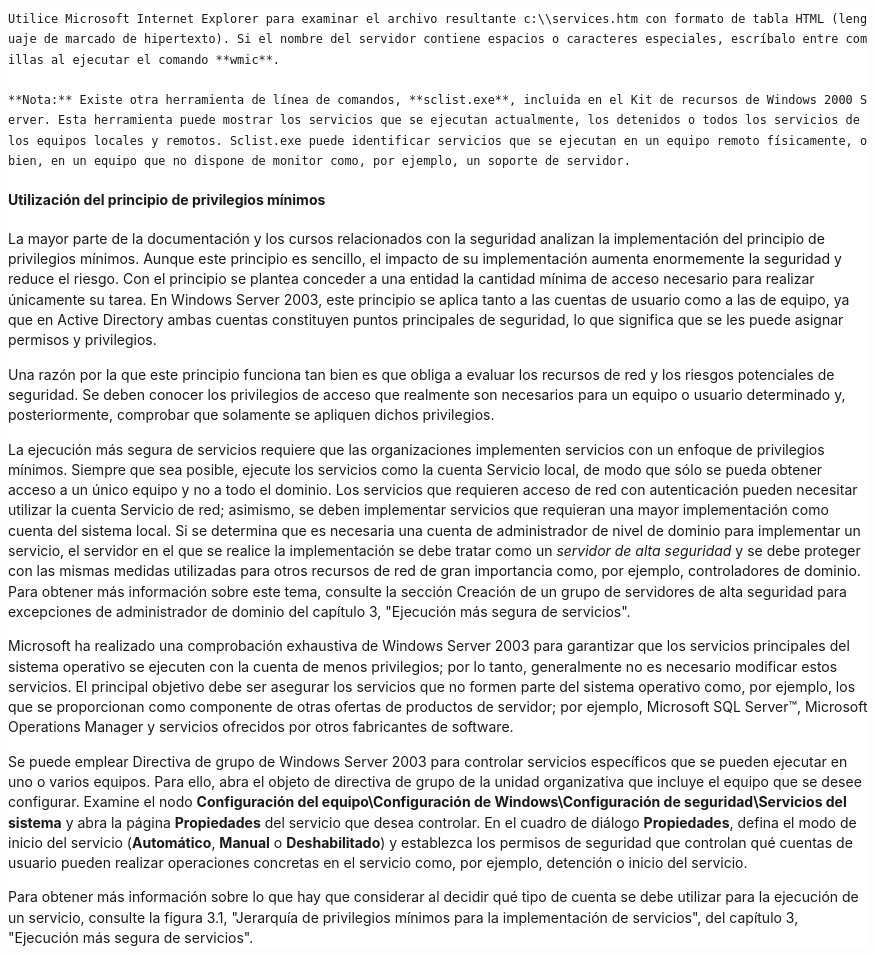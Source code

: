     Utilice Microsoft Internet Explorer para examinar el archivo resultante c:\\services.htm con formato de tabla HTML (lenguaje de marcado de hipertexto). Si el nombre del servidor contiene espacios o caracteres especiales, escríbalo entre comillas al ejecutar el comando **wmic**.
  
    **Nota:** Existe otra herramienta de línea de comandos, **sclist.exe**, incluida en el Kit de recursos de Windows 2000 Server. Esta herramienta puede mostrar los servicios que se ejecutan actualmente, los detenidos o todos los servicios de los equipos locales y remotos. Sclist.exe puede identificar servicios que se ejecutan en un equipo remoto físicamente, o bien, en un equipo que no dispone de monitor como, por ejemplo, un soporte de servidor.
  
#### Utilización del principio de privilegios mínimos
  
La mayor parte de la documentación y los cursos relacionados con la seguridad analizan la implementación del principio de privilegios mínimos. Aunque este principio es sencillo, el impacto de su implementación aumenta enormemente la seguridad y reduce el riesgo. Con el principio se plantea conceder a una entidad la cantidad mínima de acceso necesario para realizar únicamente su tarea. En Windows Server 2003, este principio se aplica tanto a las cuentas de usuario como a las de equipo, ya que en Active Directory ambas cuentas constituyen puntos principales de seguridad, lo que significa que se les puede asignar permisos y privilegios.
  
Una razón por la que este principio funciona tan bien es que obliga a evaluar los recursos de red y los riesgos potenciales de seguridad. Se deben conocer los privilegios de acceso que realmente son necesarios para un equipo o usuario determinado y, posteriormente, comprobar que solamente se apliquen dichos privilegios.
  
La ejecución más segura de servicios requiere que las organizaciones implementen servicios con un enfoque de privilegios mínimos. Siempre que sea posible, ejecute los servicios como la cuenta Servicio local, de modo que sólo se pueda obtener acceso a un único equipo y no a todo el dominio. Los servicios que requieren acceso de red con autenticación pueden necesitar utilizar la cuenta Servicio de red; asimismo, se deben implementar servicios que requieran una mayor implementación como cuenta del sistema local. Si se determina que es necesaria una cuenta de administrador de nivel de dominio para implementar un servicio, el servidor en el que se realice la implementación se debe tratar como un *servidor de alta seguridad* y se debe proteger con las mismas medidas utilizadas para otros recursos de red de gran importancia como, por ejemplo, controladores de dominio. Para obtener más información sobre este tema, consulte la sección Creación de un grupo de servidores de alta seguridad para excepciones de administrador de dominio del capítulo 3, "Ejecución más segura de servicios".
  
Microsoft ha realizado una comprobación exhaustiva de Windows Server 2003 para garantizar que los servicios principales del sistema operativo se ejecuten con la cuenta de menos privilegios; por lo tanto, generalmente no es necesario modificar estos servicios. El principal objetivo debe ser asegurar los servicios que no formen parte del sistema operativo como, por ejemplo, los que se proporcionan como componente de otras ofertas de productos de servidor; por ejemplo, Microsoft SQL Server™, Microsoft Operations Manager y servicios ofrecidos por otros fabricantes de software.
  
Se puede emplear Directiva de grupo de Windows Server 2003 para controlar servicios específicos que se pueden ejecutar en uno o varios equipos. Para ello, abra el objeto de directiva de grupo de la unidad organizativa que incluye el equipo que se desee configurar. Examine el nodo **Configuración del equipo\\Configuración de Windows\\Configuración de seguridad\\Servicios del sistema** y abra la página **Propiedades** del servicio que desea controlar. En el cuadro de diálogo **Propiedades**, defina el modo de inicio del servicio (**Automático**, **Manual** o **Deshabilitado**) y establezca los permisos de seguridad que controlan qué cuentas de usuario pueden realizar operaciones concretas en el servicio como, por ejemplo, detención o inicio del servicio.
  
Para obtener más información sobre lo que hay que considerar al decidir qué tipo de cuenta se debe utilizar para la ejecución de un servicio, consulte la figura 3.1, "Jerarquía de privilegios mínimos para la implementación de servicios", del capítulo 3, "Ejecución más segura de servicios".
  